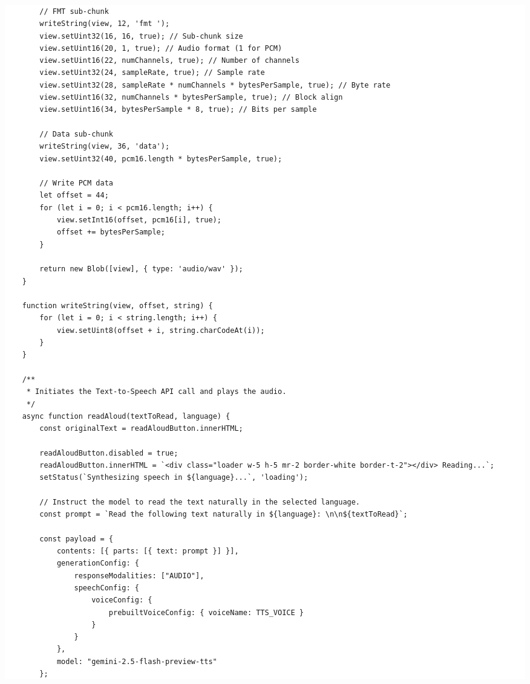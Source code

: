             // FMT sub-chunk
            writeString(view, 12, 'fmt ');
            view.setUint32(16, 16, true); // Sub-chunk size
            view.setUint16(20, 1, true); // Audio format (1 for PCM)
            view.setUint16(22, numChannels, true); // Number of channels
            view.setUint32(24, sampleRate, true); // Sample rate
            view.setUint32(28, sampleRate * numChannels * bytesPerSample, true); // Byte rate
            view.setUint16(32, numChannels * bytesPerSample, true); // Block align
            view.setUint16(34, bytesPerSample * 8, true); // Bits per sample
        
            // Data sub-chunk
            writeString(view, 36, 'data');
            view.setUint32(40, pcm16.length * bytesPerSample, true);
        
            // Write PCM data
            let offset = 44;
            for (let i = 0; i < pcm16.length; i++) {
                view.setInt16(offset, pcm16[i], true);
                offset += bytesPerSample;
            }
        
            return new Blob([view], { type: 'audio/wav' });
        }
        
        function writeString(view, offset, string) {
            for (let i = 0; i < string.length; i++) {
                view.setUint8(offset + i, string.charCodeAt(i));
            }
        }

        /**
         * Initiates the Text-to-Speech API call and plays the audio.
         */
        async function readAloud(textToRead, language) {
            const originalText = readAloudButton.innerHTML;
            
            readAloudButton.disabled = true;
            readAloudButton.innerHTML = `<div class="loader w-5 h-5 mr-2 border-white border-t-2"></div> Reading...`;
            setStatus(`Synthesizing speech in ${language}...`, 'loading');

            // Instruct the model to read the text naturally in the selected language.
            const prompt = `Read the following text naturally in ${language}: \n\n${textToRead}`;

            const payload = {
                contents: [{ parts: [{ text: prompt }] }],
                generationConfig: {
                    responseModalities: ["AUDIO"],
                    speechConfig: {
                        voiceConfig: {
                            prebuiltVoiceConfig: { voiceName: TTS_VOICE }
                        }
                    }
                },
                model: "gemini-2.5-flash-preview-tts"
            };
